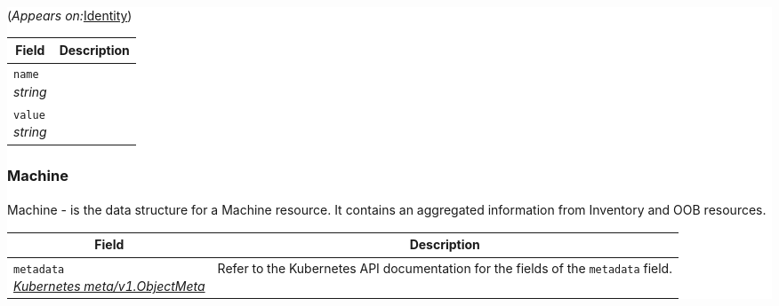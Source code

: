 (<em>Appears on:</em><a href="#machine.onmetal.de/v1alpha2.Identity">Identity</a>)
</p>
<div>
</div>
<table>
<thead>
<tr>
<th>Field</th>
<th>Description</th>
</tr>
</thead>
<tbody>
<tr>
<td>
<code>name</code><br/>
<em>
string
</em>
</td>
<td>
</td>
</tr>
<tr>
<td>
<code>value</code><br/>
<em>
string
</em>
</td>
<td>
</td>
</tr>
</tbody>
</table>
<h3 id="machine.onmetal.de/v1alpha2.Machine">Machine
</h3>
<div>
<p>Machine - is the data structure for a Machine resource.
It contains an aggregated information from Inventory and OOB resources.</p>
</div>
<table>
<thead>
<tr>
<th>Field</th>
<th>Description</th>
</tr>
</thead>
<tbody>
<tr>
<td>
<code>metadata</code><br/>
<em>
<a href="https://v1-21.docs.kubernetes.io/docs/reference/generated/kubernetes-api/v1.21/#objectmeta-v1-meta">
Kubernetes meta/v1.ObjectMeta
</a>
</em>
</td>
<td>
Refer to the Kubernetes API documentation for the fields of the
<code>metadata</code> field.
</td>
</tr>
<tr>